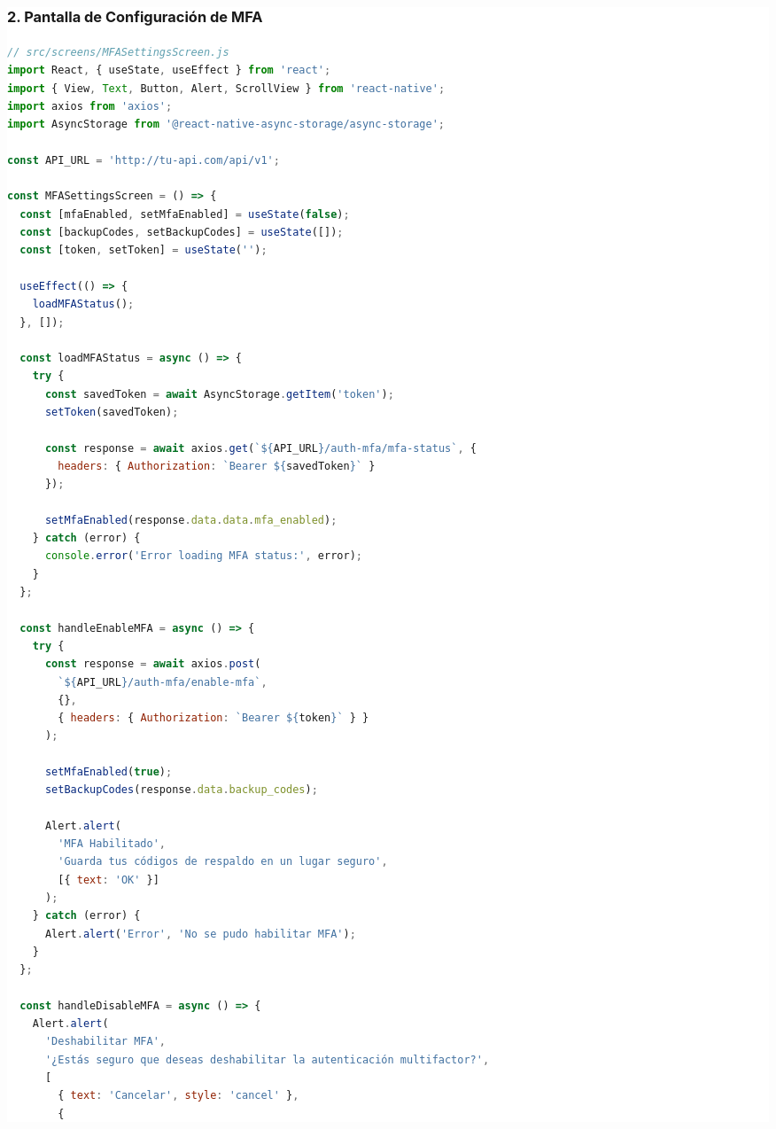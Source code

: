 ### 2. Pantalla de Configuración de MFA

```javascript
// src/screens/MFASettingsScreen.js
import React, { useState, useEffect } from 'react';
import { View, Text, Button, Alert, ScrollView } from 'react-native';
import axios from 'axios';
import AsyncStorage from '@react-native-async-storage/async-storage';

const API_URL = 'http://tu-api.com/api/v1';

const MFASettingsScreen = () => {
  const [mfaEnabled, setMfaEnabled] = useState(false);
  const [backupCodes, setBackupCodes] = useState([]);
  const [token, setToken] = useState('');

  useEffect(() => {
    loadMFAStatus();
  }, []);

  const loadMFAStatus = async () => {
    try {
      const savedToken = await AsyncStorage.getItem('token');
      setToken(savedToken);

      const response = await axios.get(`${API_URL}/auth-mfa/mfa-status`, {
        headers: { Authorization: `Bearer ${savedToken}` }
      });

      setMfaEnabled(response.data.data.mfa_enabled);
    } catch (error) {
      console.error('Error loading MFA status:', error);
    }
  };

  const handleEnableMFA = async () => {
    try {
      const response = await axios.post(
        `${API_URL}/auth-mfa/enable-mfa`,
        {},
        { headers: { Authorization: `Bearer ${token}` } }
      );

      setMfaEnabled(true);
      setBackupCodes(response.data.backup_codes);
      
      Alert.alert(
        'MFA Habilitado',
        'Guarda tus códigos de respaldo en un lugar seguro',
        [{ text: 'OK' }]
      );
    } catch (error) {
      Alert.alert('Error', 'No se pudo habilitar MFA');
    }
  };

  const handleDisableMFA = async () => {
    Alert.alert(
      'Deshabilitar MFA',
      '¿Estás seguro que deseas deshabilitar la autenticación multifactor?',
      [
        { text: 'Cancelar', style: 'cancel' },
        {
```